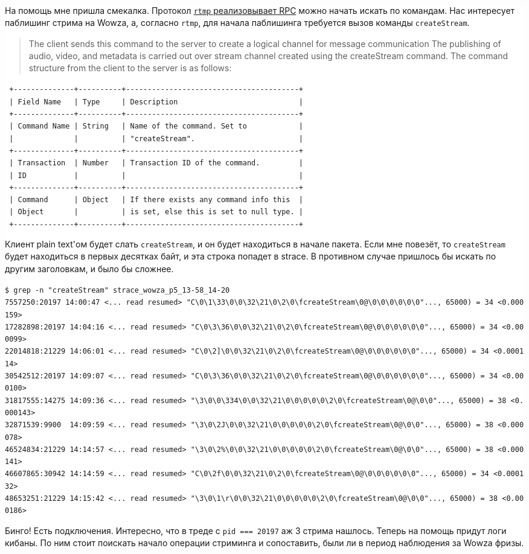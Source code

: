 На помощь мне пришла смекалка. Протокол
[`rtmp` реализовывает RPC](http://www.adobe.com/devnet/rtmp.html) можно начать искать по командам.
Нас интересует паблишинг стрима на Wowza, а, согласно `rtmp`, для начала паблишинга требуется вызов
команды `createStream`.

>  The client sends this command to the server to create a logical
   channel for message communication The publishing of audio, video, and
   metadata is carried out over stream channel created using the
   createStream command.
   The command structure from the client to the server is as follows:

```
 +--------------+----------+----------------------------------------+
 | Field Name   | Type     | Description                            |
 +--------------+----------+----------------------------------------+
 | Command Name | String   | Name of the command. Set to            |
 |              |          | "createStream".                        |
 +--------------+----------+----------------------------------------+
 | Transaction  | Number   | Transaction ID of the command.         |
 | ID           |          |                                        |
 +--------------+----------+----------------------------------------+
 | Command      | Object   | If there exists any command info this  |
 | Object       |          | is set, else this is set to null type. |
 +--------------+----------+----------------------------------------+
```

Клиент plain text'ом будет слать `createStream`, и он будет находиться в начале пакета. Если мне
повезёт, то `createStream` будет находиться в первых десятках байт, и эта строка попадет в strace.
В противном случае пришлось бы искать по другим заголовкам, и было бы сложнее.

```
$ grep -n "createStream" strace_wowza_p5_13-58_14-20
7557250:20197 14:00:47 <... read resumed> "C\0\1\33\0\0\32\21\0\2\0\fcreateStream\0@\0\0\0\0\0\0"..., 65000) = 34 <0.000159>
17282898:20197 14:04:16 <... read resumed> "C\0\3\36\0\0\32\21\0\2\0\fcreateStream\0@\0\0\0\0\0\0"..., 65000) = 34 <0.000099>
22014818:21229 14:06:01 <... read resumed> "C\0\2]\0\0\32\21\0\2\0\fcreateStream\0@\0\0\0\0\0\0"..., 65000) = 34 <0.000114>
30542512:20197 14:09:07 <... read resumed> "C\0\3\36\0\0\32\21\0\2\0\fcreateStream\0@\0\0\0\0\0\0"..., 65000) = 34 <0.000100>
31817555:14275 14:09:36 <... read resumed> "\3\0\0\334\0\0\32\21\0\0\0\0\0\2\0\fcreateStream\0@\0\0"..., 65000) = 38 <0.000143>
32871539:9900  14:09:59 <... read resumed> "\3\0\2J\0\0\32\21\0\0\0\0\0\2\0\fcreateStream\0@\0\0"..., 65000) = 38 <0.000078>
46524834:21229 14:14:57 <... read resumed> "\3\0\2%\0\0\32\21\0\0\0\0\0\2\0\fcreateStream\0@\0\0"..., 65000) = 38 <0.000141>
46607865:30942 14:14:59 <... read resumed> "C\0\2f\0\0\32\21\0\2\0\fcreateStream\0@\0\0\0\0\0\0"..., 65000) = 34 <0.000132>
48653251:21229 14:15:42 <... read resumed> "\3\0\1\r\0\0\32\21\0\0\0\0\0\2\0\fcreateStream\0@\0\0"..., 65000) = 38 <0.000186>
```

Бинго! Есть подключения. Интересно, что в треде с `pid === 20197` аж 3 стрима нашлось.
Теперь на помощь придут логи кибаны. По ним стоит поискать начало операции стриминга и
сопоставить, были ли в период наблюдения за Wowza фризы.
